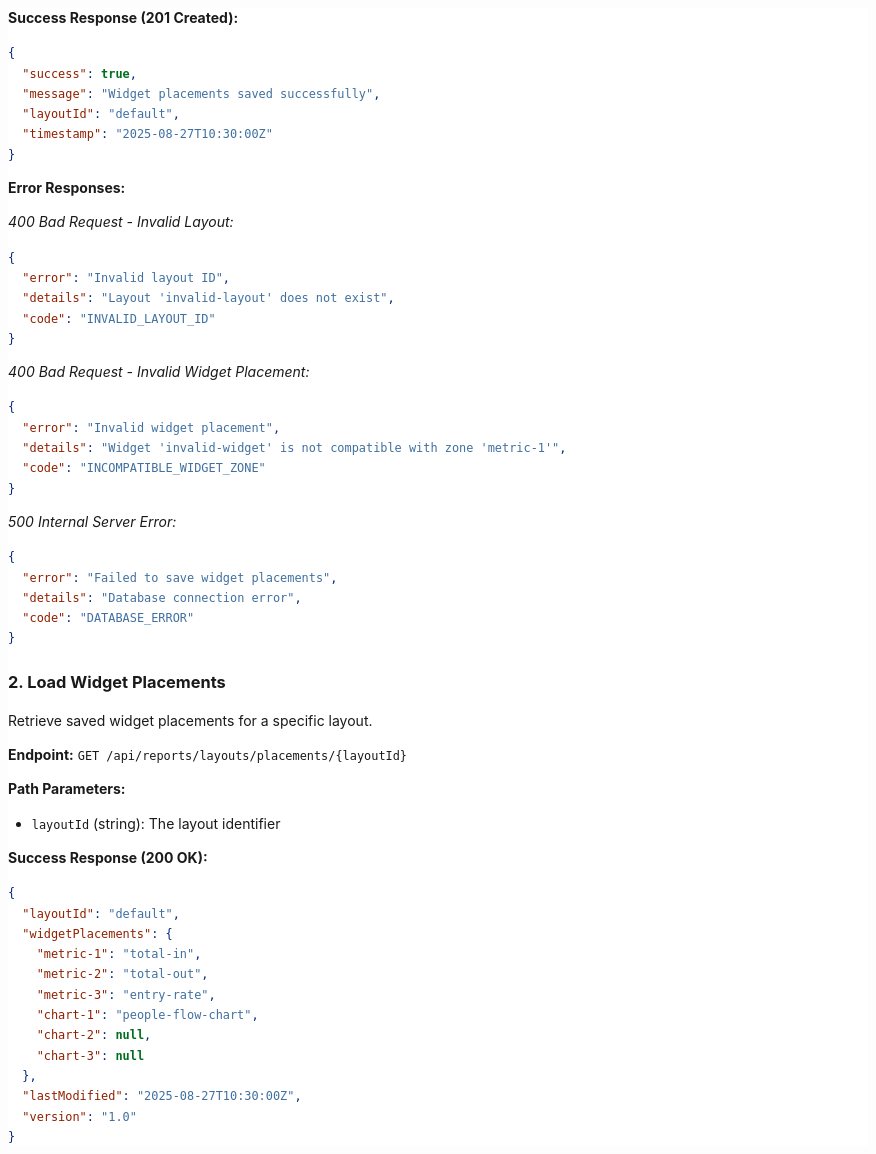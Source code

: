**Success Response (201 Created):**
```json
{
  "success": true,
  "message": "Widget placements saved successfully",
  "layoutId": "default",
  "timestamp": "2025-08-27T10:30:00Z"
}
```

**Error Responses:**

*400 Bad Request - Invalid Layout:*
```json
{
  "error": "Invalid layout ID",
  "details": "Layout 'invalid-layout' does not exist",
  "code": "INVALID_LAYOUT_ID"
}
```

*400 Bad Request - Invalid Widget Placement:*
```json
{
  "error": "Invalid widget placement",
  "details": "Widget 'invalid-widget' is not compatible with zone 'metric-1'",
  "code": "INCOMPATIBLE_WIDGET_ZONE"
}
```

*500 Internal Server Error:*
```json
{
  "error": "Failed to save widget placements",
  "details": "Database connection error",
  "code": "DATABASE_ERROR"
}
```

### 2. Load Widget Placements

Retrieve saved widget placements for a specific layout.

**Endpoint:** `GET /api/reports/layouts/placements/{layoutId}`

**Path Parameters:**
- `layoutId` (string): The layout identifier

**Success Response (200 OK):**
```json
{
  "layoutId": "default",
  "widgetPlacements": {
    "metric-1": "total-in",
    "metric-2": "total-out",
    "metric-3": "entry-rate",
    "chart-1": "people-flow-chart",
    "chart-2": null,
    "chart-3": null
  },
  "lastModified": "2025-08-27T10:30:00Z",
  "version": "1.0"
}
```
